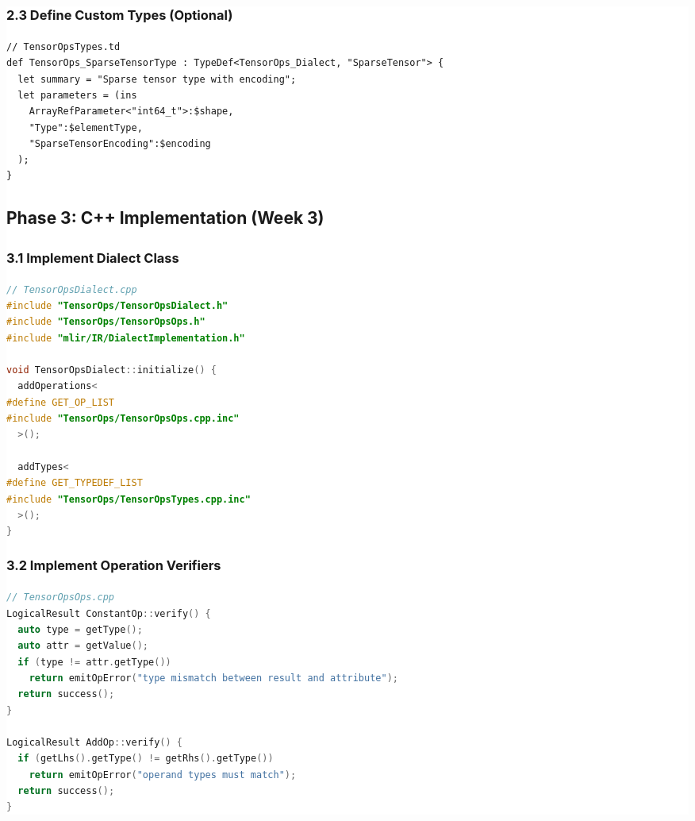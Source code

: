 ### 2.3 Define Custom Types (Optional)
```tablegen
// TensorOpsTypes.td
def TensorOps_SparseTensorType : TypeDef<TensorOps_Dialect, "SparseTensor"> {
  let summary = "Sparse tensor type with encoding";
  let parameters = (ins
    ArrayRefParameter<"int64_t">:$shape,
    "Type":$elementType,
    "SparseTensorEncoding":$encoding
  );
}
```

## Phase 3: C++ Implementation (Week 3)

### 3.1 Implement Dialect Class
```cpp
// TensorOpsDialect.cpp
#include "TensorOps/TensorOpsDialect.h"
#include "TensorOps/TensorOpsOps.h"
#include "mlir/IR/DialectImplementation.h"

void TensorOpsDialect::initialize() {
  addOperations<
#define GET_OP_LIST
#include "TensorOps/TensorOpsOps.cpp.inc"
  >();
  
  addTypes<
#define GET_TYPEDEF_LIST
#include "TensorOps/TensorOpsTypes.cpp.inc"
  >();
}
```

### 3.2 Implement Operation Verifiers
```cpp
// TensorOpsOps.cpp
LogicalResult ConstantOp::verify() {
  auto type = getType();
  auto attr = getValue();
  if (type != attr.getType())
    return emitOpError("type mismatch between result and attribute");
  return success();
}

LogicalResult AddOp::verify() {
  if (getLhs().getType() != getRhs().getType())
    return emitOpError("operand types must match");
  return success();
}
```
